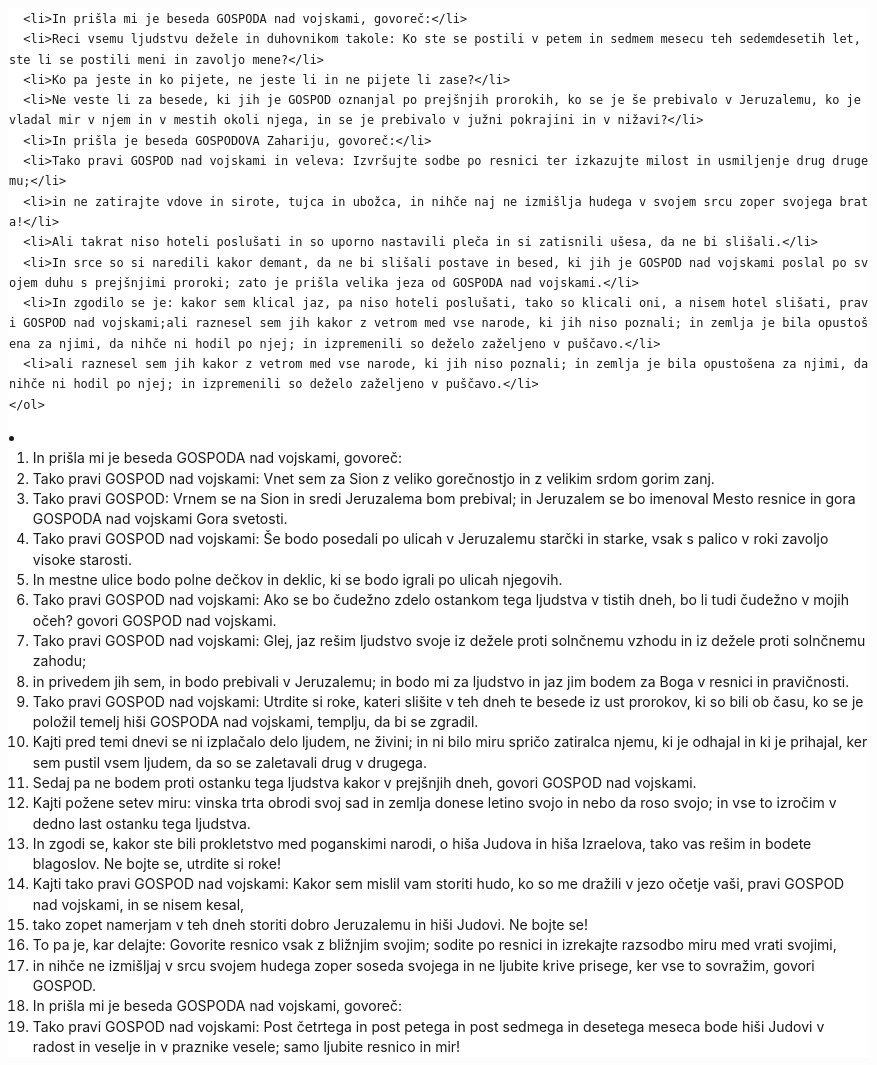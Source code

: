       <li>In prišla mi je beseda GOSPODA nad vojskami, govoreč:</li>
      <li>Reci vsemu ljudstvu dežele in duhovnikom takole: Ko ste se postili v petem in sedmem mesecu teh sedemdesetih let, ste li se postili meni in zavoljo mene?</li>
      <li>Ko pa jeste in ko pijete, ne jeste li in ne pijete li zase?</li>
      <li>Ne veste li za besede, ki jih je GOSPOD oznanjal po prejšnjih prorokih, ko se je še prebivalo v Jeruzalemu, ko je vladal mir v njem in v mestih okoli njega, in se je prebivalo v južni pokrajini in v nižavi?</li>
      <li>In prišla je beseda GOSPODOVA Zahariju, govoreč:</li>
      <li>Tako pravi GOSPOD nad vojskami in veleva: Izvršujte sodbe po resnici ter izkazujte milost in usmiljenje drug drugemu;</li>
      <li>in ne zatirajte vdove in sirote, tujca in ubožca, in nihče naj ne izmišlja hudega v svojem srcu zoper svojega brata!</li>
      <li>Ali takrat niso hoteli poslušati in so uporno nastavili pleča in si zatisnili ušesa, da ne bi slišali.</li>
      <li>In srce so si naredili kakor demant, da ne bi slišali postave in besed, ki jih je GOSPOD nad vojskami poslal po svojem duhu s prejšnjimi proroki; zato je prišla velika jeza od GOSPODA nad vojskami.</li>
      <li>In zgodilo se je: kakor sem klical jaz, pa niso hoteli poslušati, tako so klicali oni, a nisem hotel slišati, pravi GOSPOD nad vojskami;ali raznesel sem jih kakor z vetrom med vse narode, ki jih niso poznali; in zemlja je bila opustošena za njimi, da nihče ni hodil po njej; in izpremenili so deželo zaželjeno v puščavo.</li>
      <li>ali raznesel sem jih kakor z vetrom med vse narode, ki jih niso poznali; in zemlja je bila opustošena za njimi, da nihče ni hodil po njej; in izpremenili so deželo zaželjeno v puščavo.</li>
    </ol>
  </li>
  <li>
    <ol>
      <li>In prišla mi je beseda GOSPODA nad vojskami, govoreč:</li>
      <li>Tako pravi GOSPOD nad vojskami: Vnet sem za Sion z veliko gorečnostjo in z velikim srdom gorim zanj.</li>
      <li>Tako pravi GOSPOD: Vrnem se na Sion in sredi Jeruzalema bom prebival; in Jeruzalem se bo imenoval Mesto resnice in gora GOSPODA nad vojskami Gora svetosti.</li>
      <li>Tako pravi GOSPOD nad vojskami: Še bodo posedali po ulicah v Jeruzalemu starčki in starke, vsak s palico v roki zavoljo visoke starosti.</li>
      <li>In mestne ulice bodo polne dečkov in deklic, ki se bodo igrali po ulicah njegovih.</li>
      <li>Tako pravi GOSPOD nad vojskami: Ako se bo čudežno zdelo ostankom tega ljudstva v tistih dneh, bo li tudi čudežno v mojih očeh? govori GOSPOD nad vojskami.</li>
      <li>Tako pravi GOSPOD nad vojskami: Glej, jaz rešim ljudstvo svoje iz dežele proti solnčnemu vzhodu in iz dežele proti solnčnemu zahodu;</li>
      <li>in privedem jih sem, in bodo prebivali v Jeruzalemu; in bodo mi za ljudstvo in jaz jim bodem za Boga v resnici in pravičnosti.</li>
      <li>Tako pravi GOSPOD nad vojskami: Utrdite si roke, kateri slišite v teh dneh te besede iz ust prorokov, ki so bili ob času, ko se je položil temelj hiši GOSPODA nad vojskami, templju, da bi se zgradil.</li>
      <li>Kajti pred temi dnevi se ni izplačalo delo ljudem, ne živini; in ni bilo miru spričo zatiralca njemu, ki je odhajal in ki je prihajal, ker sem pustil vsem ljudem, da so se zaletavali drug v drugega.</li>
      <li>Sedaj pa ne bodem proti ostanku tega ljudstva kakor v prejšnjih dneh, govori GOSPOD nad vojskami.</li>
      <li>Kajti požene setev miru: vinska trta obrodi svoj sad in zemlja donese letino svojo in nebo da roso svojo; in vse to izročim v dedno last ostanku tega ljudstva.</li>
      <li>In zgodi se, kakor ste bili prokletstvo med poganskimi narodi, o hiša Judova in hiša Izraelova, tako vas rešim in bodete blagoslov. Ne bojte se, utrdite si roke!</li>
      <li>Kajti tako pravi GOSPOD nad vojskami: Kakor sem mislil vam storiti hudo, ko so me dražili v jezo očetje vaši, pravi GOSPOD nad vojskami, in se nisem kesal,</li>
      <li>tako zopet namerjam v teh dneh storiti dobro Jeruzalemu in hiši Judovi. Ne bojte se!</li>
      <li>To pa je, kar delajte: Govorite resnico vsak z bližnjim svojim; sodite po resnici in izrekajte razsodbo miru med vrati svojimi,</li>
      <li>in nihče ne izmišljaj v srcu svojem hudega zoper soseda svojega in ne ljubite krive prisege, ker vse to sovražim, govori GOSPOD.</li>
      <li>In prišla mi je beseda GOSPODA nad vojskami, govoreč:</li>
      <li>Tako pravi GOSPOD nad vojskami: Post četrtega in post petega in post sedmega in desetega meseca bode hiši Judovi v radost in veselje in v praznike vesele; samo ljubite resnico in mir!</li>